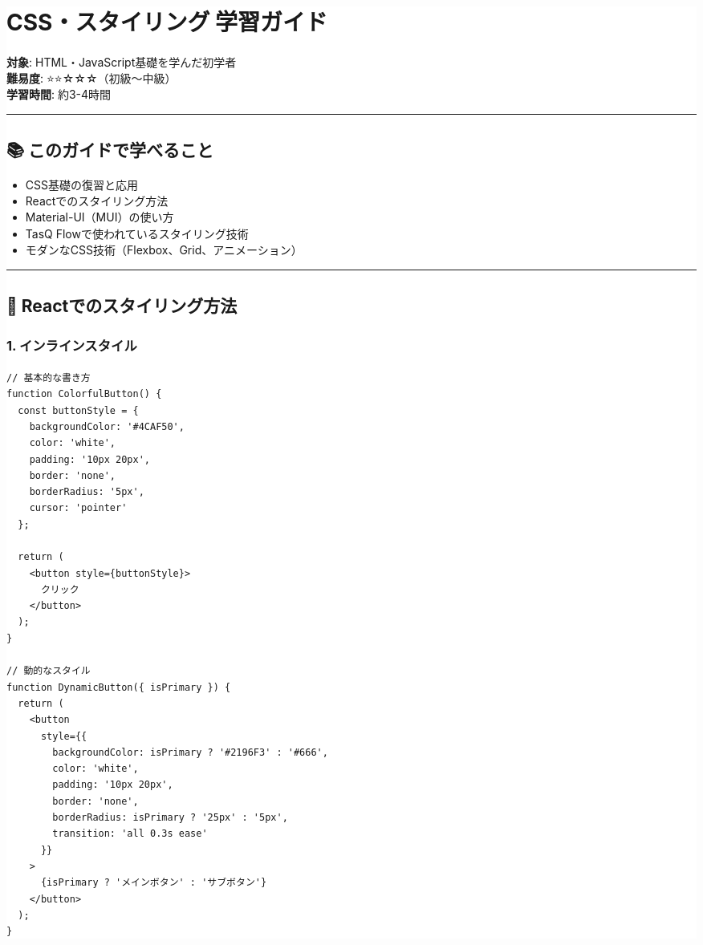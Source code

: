 # CSS・スタイリング 学習ガイド

**対象**: HTML・JavaScript基礎を学んだ初学者  
**難易度**: ⭐⭐☆☆☆（初級〜中級）  
**学習時間**: 約3-4時間

---

## 📚 このガイドで学べること

- CSS基礎の復習と応用
- Reactでのスタイリング方法
- Material-UI（MUI）の使い方
- TasQ Flowで使われているスタイリング技術
- モダンなCSS技術（Flexbox、Grid、アニメーション）

---

## 🎨 Reactでのスタイリング方法

### 1. インラインスタイル

```tsx
// 基本的な書き方
function ColorfulButton() {
  const buttonStyle = {
    backgroundColor: '#4CAF50',
    color: 'white',
    padding: '10px 20px',
    border: 'none',
    borderRadius: '5px',
    cursor: 'pointer'
  };

  return (
    <button style={buttonStyle}>
      クリック
    </button>
  );
}

// 動的なスタイル
function DynamicButton({ isPrimary }) {
  return (
    <button
      style={{
        backgroundColor: isPrimary ? '#2196F3' : '#666',
        color: 'white',
        padding: '10px 20px',
        border: 'none',
        borderRadius: isPrimary ? '25px' : '5px',
        transition: 'all 0.3s ease'
      }}
    >
      {isPrimary ? 'メインボタン' : 'サブボタン'}
    </button>
  );
}
```

